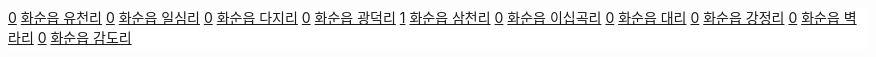 
  <tr>
    <td><a href="4679025027.html">0</a></td>
    <td><a href="4679025027.html">화순읍 유천리</a></td>
  </tr>
    

  <tr>
    <td><a href="4679025028.html">0</a></td>
    <td><a href="4679025028.html">화순읍 일심리</a></td>
  </tr>
    

  <tr>
    <td><a href="4679025029.html">0</a></td>
    <td><a href="4679025029.html">화순읍 다지리</a></td>
  </tr>
    

  <tr>
    <td><a href="4679025030.html">0</a></td>
    <td><a href="4679025030.html">화순읍 광덕리</a></td>
  </tr>
    

  <tr>
    <td><a href="4679025031.html">1</a></td>
    <td><a href="4679025031.html">화순읍 삼천리</a></td>
  </tr>
    

  <tr>
    <td><a href="4679025032.html">0</a></td>
    <td><a href="4679025032.html">화순읍 이십곡리</a></td>
  </tr>
    

  <tr>
    <td><a href="4679025033.html">0</a></td>
    <td><a href="4679025033.html">화순읍 대리</a></td>
  </tr>
    

  <tr>
    <td><a href="4679025034.html">0</a></td>
    <td><a href="4679025034.html">화순읍 강정리</a></td>
  </tr>
    

  <tr>
    <td><a href="4679025035.html">0</a></td>
    <td><a href="4679025035.html">화순읍 벽라리</a></td>
  </tr>
    

  <tr>
    <td><a href="4679025036.html">0</a></td>
    <td><a href="4679025036.html">화순읍 감도리</a></td>
  </tr>
    